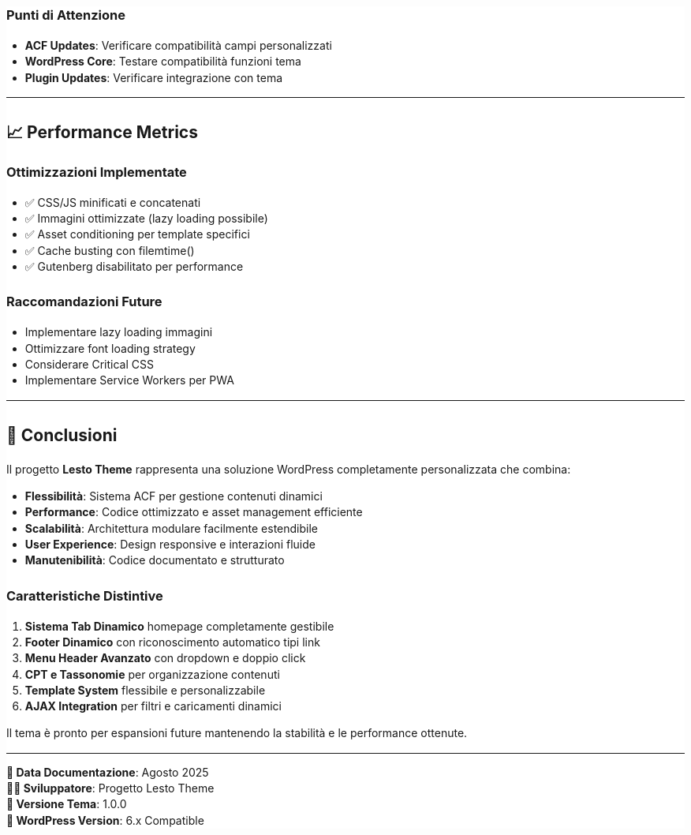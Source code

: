 ### Punti di Attenzione
- **ACF Updates**: Verificare compatibilità campi personalizzati
- **WordPress Core**: Testare compatibilità funzioni tema
- **Plugin Updates**: Verificare integrazione con tema

---

## 📈 Performance Metrics

### Ottimizzazioni Implementate
- ✅ CSS/JS minificati e concatenati
- ✅ Immagini ottimizzate (lazy loading possibile)
- ✅ Asset conditioning per template specifici
- ✅ Cache busting con filemtime()
- ✅ Gutenberg disabilitato per performance

### Raccomandazioni Future
- Implementare lazy loading immagini
- Ottimizzare font loading strategy
- Considerare Critical CSS
- Implementare Service Workers per PWA

---

## 🎯 Conclusioni

Il progetto **Lesto Theme** rappresenta una soluzione WordPress completamente personalizzata che combina:

- **Flessibilità**: Sistema ACF per gestione contenuti dinamici
- **Performance**: Codice ottimizzato e asset management efficiente  
- **Scalabilità**: Architettura modulare facilmente estendibile
- **User Experience**: Design responsive e interazioni fluide
- **Manutenibilità**: Codice documentato e strutturato

### Caratteristiche Distintive
1. **Sistema Tab Dinamico** homepage completamente gestibile
2. **Footer Dinamico** con riconoscimento automatico tipi link
3. **Menu Header Avanzato** con dropdown e doppio click
4. **CPT e Tassonomie** per organizzazione contenuti
5. **Template System** flessibile e personalizzabile
6. **AJAX Integration** per filtri e caricamenti dinamici

Il tema è pronto per espansioni future mantenendo la stabilità e le performance ottenute.

---

**📅 Data Documentazione**: Agosto 2025  
**👨‍💻 Sviluppatore**: Progetto Lesto Theme  
**📝 Versione Tema**: 1.0.0  
**🔧 WordPress Version**: 6.x Compatible
